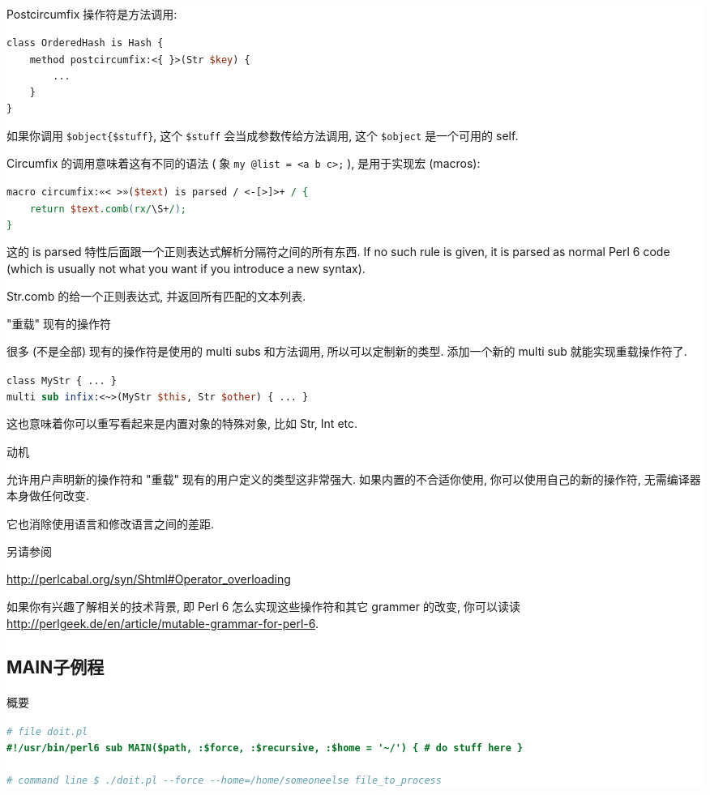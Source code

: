 Postcircumfix 操作符是方法调用:

``` perl
class OrderedHash is Hash {
    method postcircumfix:<{ }>(Str $key) {
        ...
    }
}
```

如果你调用 `$object{$stuff}`, 这个 `$stuff` 会当成参数传给方法调用, 这个 `$object` 是一个可用的 self.

Circumfix 的调用意味着这有不同的语法 ( 象 `my @list = <a b c>;` ), 是用于实现宏 (macros):

``` perl
macro circumfix:«< >»($text) is parsed / <-[>]>+ / {
    return $text.comb(rx/\S+/);
}
```

这的 is parsed 特性后面跟一个正则表达式解析分隔符之间的所有东西. If no such rule is given, it is parsed as normal Perl 6 code (which is usually not what you want if you introduce a new syntax).

Str.comb 的给一个正则表达式, 并返回所有匹配的文本列表.

"重载" 现有的操作符

很多 (不是全部) 现有的操作符是使用的 multi subs 和方法调用, 所以可以定制新的类型. 添加一个新的 multi sub 就能实现重载操作符了.

``` perl
class MyStr { ... }
multi sub infix:<~>(MyStr $this, Str $other) { ... }
```

这也意味着你可以重写看起来是内置对象的特殊对象, 比如 Str, Int etc.

动机

允许用户声明新的操作符和 "重载" 现有的用户定义的类型这非常强大. 如果内置的不合适你使用, 你可以使用自己的新的操作符, 无需编译器本身做任何改变.

它也消除使用语言和修改语言之间的差距.

另请参阅

http://perlcabal.org/syn/Shtml#Operator_overloading

如果你有兴趣了解相关的技术背景, 即 Perl 6 怎么实现这些操作符和其它 grammer 的改变, 你可以读读 http://perlgeek.de/en/article/mutable-grammar-for-perl-6.



## MAIN子例程

概要

``` perl
# file doit.pl
#!/usr/bin/perl6 sub MAIN($path, :$force, :$recursive, :$home = '~/') { # do stuff here }

# command line $ ./doit.pl --force --home=/home/someoneelse file_to_process
```
